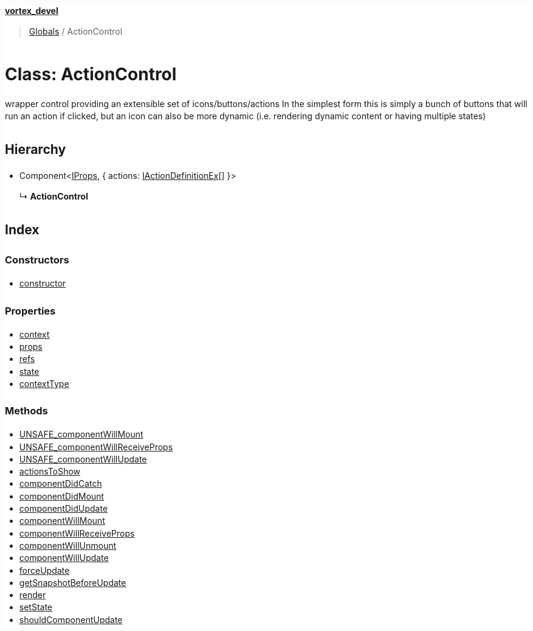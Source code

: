 **[vortex_devel](../README.md)**

> [Globals](../globals.md) / ActionControl

# Class: ActionControl

wrapper control providing an extensible set of icons/buttons/actions
In the simplest form this is simply a bunch of buttons that will run
an action if clicked, but an icon can also be more dynamic (i.e. rendering
dynamic content or having multiple states)

## Hierarchy

* Component\<[IProps](../globals.md#iprops), { actions: [IActionDefinitionEx](../interfaces/iactiondefinitionex.md)[]  }>

  ↳ **ActionControl**

## Index

### Constructors

* [constructor](actioncontrol.md#constructor)

### Properties

* [context](actioncontrol.md#context)
* [props](actioncontrol.md#props)
* [refs](actioncontrol.md#refs)
* [state](actioncontrol.md#state)
* [contextType](actioncontrol.md#contexttype)

### Methods

* [UNSAFE\_componentWillMount](actioncontrol.md#unsafe_componentwillmount)
* [UNSAFE\_componentWillReceiveProps](actioncontrol.md#unsafe_componentwillreceiveprops)
* [UNSAFE\_componentWillUpdate](actioncontrol.md#unsafe_componentwillupdate)
* [actionsToShow](actioncontrol.md#actionstoshow)
* [componentDidCatch](actioncontrol.md#componentdidcatch)
* [componentDidMount](actioncontrol.md#componentdidmount)
* [componentDidUpdate](actioncontrol.md#componentdidupdate)
* [componentWillMount](actioncontrol.md#componentwillmount)
* [componentWillReceiveProps](actioncontrol.md#componentwillreceiveprops)
* [componentWillUnmount](actioncontrol.md#componentwillunmount)
* [componentWillUpdate](actioncontrol.md#componentwillupdate)
* [forceUpdate](actioncontrol.md#forceupdate)
* [getSnapshotBeforeUpdate](actioncontrol.md#getsnapshotbeforeupdate)
* [render](actioncontrol.md#render)
* [setState](actioncontrol.md#setstate)
* [shouldComponentUpdate](actioncontrol.md#shouldcomponentupdate)
